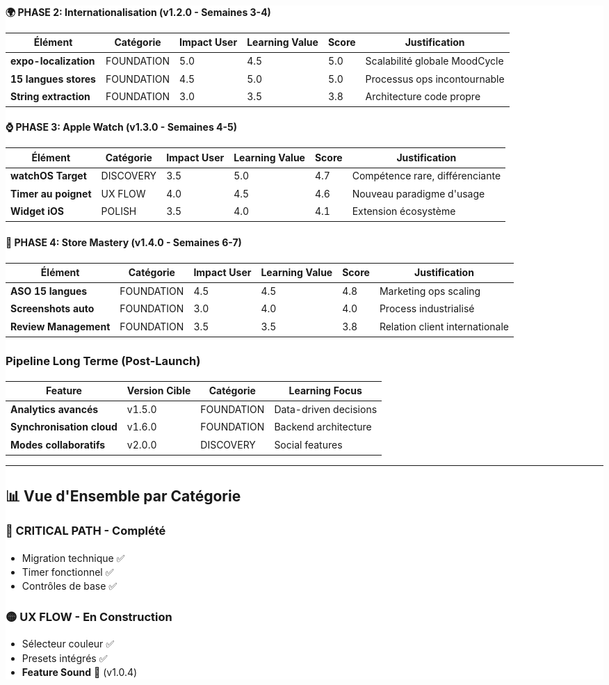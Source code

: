#### 🌍 PHASE 2: Internationalisation (v1.2.0 - Semaines 3-4)
| Élément | Catégorie | Impact User | Learning Value | Score | Justification |
|---------|-----------|-------------|----------------|-------|---------------|
| **expo-localization** | FOUNDATION | 5.0 | 4.5 | 5.0 | Scalabilité globale MoodCycle |
| **15 langues stores** | FOUNDATION | 4.5 | 5.0 | 5.0 | Processus ops incontournable |
| **String extraction** | FOUNDATION | 3.0 | 3.5 | 3.8 | Architecture code propre |

#### ⌚ PHASE 3: Apple Watch (v1.3.0 - Semaines 4-5)
| Élément | Catégorie | Impact User | Learning Value | Score | Justification |
|---------|-----------|-------------|----------------|-------|---------------|
| **watchOS Target** | DISCOVERY | 3.5 | 5.0 | 4.7 | Compétence rare, différenciante |
| **Timer au poignet** | UX FLOW | 4.0 | 4.5 | 4.6 | Nouveau paradigme d'usage |
| **Widget iOS** | POLISH | 3.5 | 4.0 | 4.1 | Extension écosystème |

#### 🏪 PHASE 4: Store Mastery (v1.4.0 - Semaines 6-7)
| Élément | Catégorie | Impact User | Learning Value | Score | Justification |
|---------|-----------|-------------|----------------|-------|---------------|
| **ASO 15 langues** | FOUNDATION | 4.5 | 4.5 | 4.8 | Marketing ops scaling |
| **Screenshots auto** | FOUNDATION | 3.0 | 4.0 | 4.0 | Process industrialisé |
| **Review Management** | FOUNDATION | 3.5 | 3.5 | 3.8 | Relation client internationale |

### Pipeline Long Terme (Post-Launch)
| Feature | Version Cible | Catégorie | Learning Focus |
|---------|---------------|-----------|----------------|
| **Analytics avancés** | v1.5.0 | FOUNDATION | Data-driven decisions |
| **Synchronisation cloud** | v1.6.0 | FOUNDATION | Backend architecture |
| **Modes collaboratifs** | v2.0.0 | DISCOVERY | Social features |

---

## 📊 Vue d'Ensemble par Catégorie

### 🔴 CRITICAL PATH - Complété
- Migration technique ✅
- Timer fonctionnel ✅
- Contrôles de base ✅

### 🟡 UX FLOW - En Construction
- Sélecteur couleur ✅
- Presets intégrés ✅
- **Feature Sound** 🎯 (v1.0.4)
